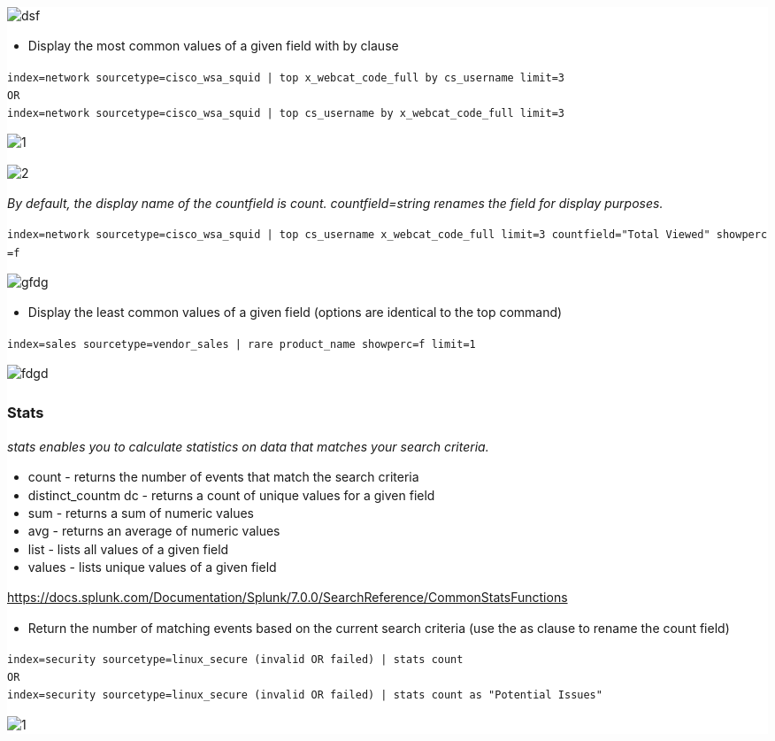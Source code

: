 ![dsf](https://user-images.githubusercontent.com/31498830/134438699-f16da4bd-59dc-4148-9a69-7b7b2b33b58d.PNG)


- Display the most common values of a given field with by clause

```
index=network sourcetype=cisco_wsa_squid | top x_webcat_code_full by cs_username limit=3
OR
index=network sourcetype=cisco_wsa_squid | top cs_username by x_webcat_code_full limit=3
```

![1](https://user-images.githubusercontent.com/31498830/134438843-0696a4c2-6f72-402e-954b-3f75c2b05f3b.PNG)

![2](https://user-images.githubusercontent.com/31498830/134438850-458b1439-ec6d-4307-abab-c5a12705019f.PNG)

*By default, the display name of the countfield is count. countfield=string renames the field for display purposes.*

```
index=network sourcetype=cisco_wsa_squid | top cs_username x_webcat_code_full limit=3 countfield="Total Viewed" showperc=f
```

![gfdg](https://user-images.githubusercontent.com/31498830/134439042-9baf420d-6401-499a-8ebc-5704eec86d9e.PNG)

- Display the least common values of a given field (options are identical to the top command)

```
index=sales sourcetype=vendor_sales | rare product_name showperc=f limit=1
```

![fdgd](https://user-images.githubusercontent.com/31498830/134439181-d0d2c02a-b0d1-4b7d-893c-cb82814c27b8.PNG)

### Stats

*stats enables you to calculate statistics on data that matches your search criteria.*

- count - returns the number of events that match the search criteria
- distinct_countm dc - returns a count of unique values for a given field
- sum - returns a sum of numeric values
- avg - returns an average of numeric values
- list - lists all values of a given field
- values - lists unique values of a given field

https://docs.splunk.com/Documentation/Splunk/7.0.0/SearchReference/CommonStatsFunctions

- Return the number of matching events based on the current search criteria (use the as clause to rename the count field)

```
index=security sourcetype=linux_secure (invalid OR failed) | stats count
OR
index=security sourcetype=linux_secure (invalid OR failed) | stats count as "Potential Issues"
```

![1](https://user-images.githubusercontent.com/31498830/134439781-753e82b9-e130-4749-9513-b7b71459cea3.PNG)
